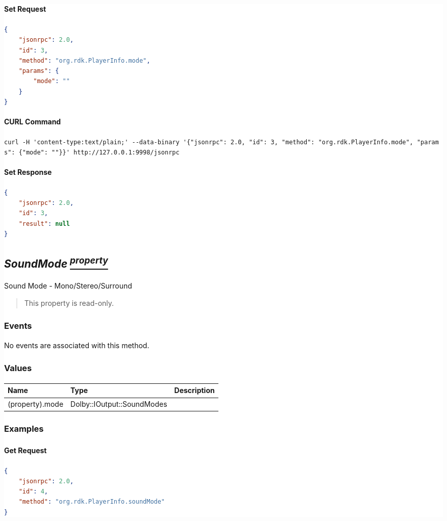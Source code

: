 
#### Set Request

```json
{
    "jsonrpc": 2.0,
    "id": 3,
    "method": "org.rdk.PlayerInfo.mode",
    "params": {
        "mode": ""
    }
}
```


#### CURL Command

```curl
curl -H 'content-type:text/plain;' --data-binary '{"jsonrpc": 2.0, "id": 3, "method": "org.rdk.PlayerInfo.mode", "params": {"mode": ""}}' http://127.0.0.1:9998/jsonrpc
```


#### Set Response

```json
{
    "jsonrpc": 2.0,
    "id": 3,
    "result": null
}
```

<a id="property.SoundMode"></a>
## *SoundMode [<sup>property</sup>](#head.Properties)*

Sound Mode - Mono/Stereo/Surround

> This property is read-only.
### Events
No events are associated with this method.
### Values
| Name | Type | Description |
| :-------- | :-------- | :-------- |
| (property).mode | Dolby::IOutput::SoundModes |  |

### Examples


#### Get Request

```json
{
    "jsonrpc": 2.0,
    "id": 4,
    "method": "org.rdk.PlayerInfo.soundMode"
}
```
